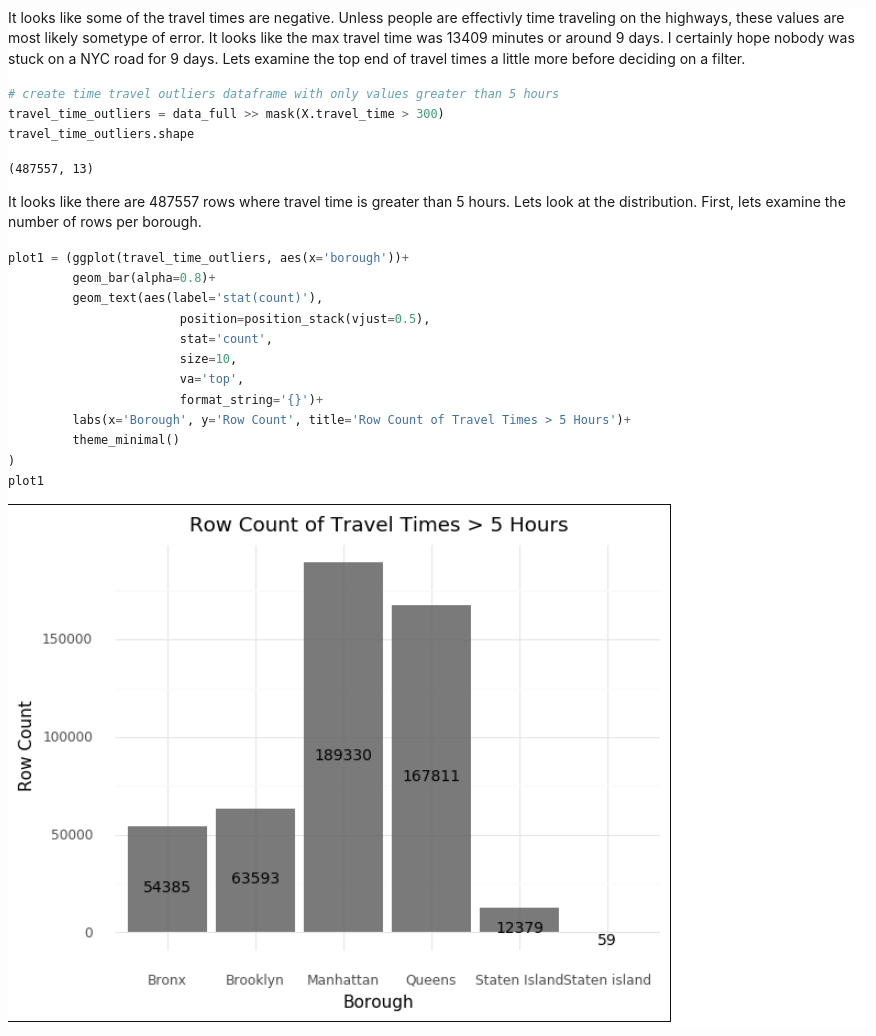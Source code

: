 

It looks like some of the travel times are negative.  Unless people are effectivly time traveling on the highways, these values are most likely sometype of error.  It looks like the max travel time was 13409 minutes or around 9 days. I certainly hope nobody was stuck on a NYC road for 9 days.  Lets examine the top end of travel times a little more before deciding on a filter.


```python
# create time travel outliers dataframe with only values greater than 5 hours
travel_time_outliers = data_full >> mask(X.travel_time > 300)
travel_time_outliers.shape
```




    (487557, 13)



It looks like there are 487557 rows where travel time is greater than 5 hours. Lets look at the distribution.  First, lets examine the number of rows per borough.


```python
plot1 = (ggplot(travel_time_outliers, aes(x='borough'))+
         geom_bar(alpha=0.8)+
         geom_text(aes(label='stat(count)'),
                        position=position_stack(vjust=0.5),
                        stat='count',
                        size=10, 
                        va='top',
                        format_string='{}')+
         labs(x='Borough', y='Row Count', title='Row Count of Travel Times > 5 Hours')+
         theme_minimal()
)
plot1
```


![png](https://github.com/stegs2/IA-626-Final-Project/blob/master/output_26_0.PNG)
